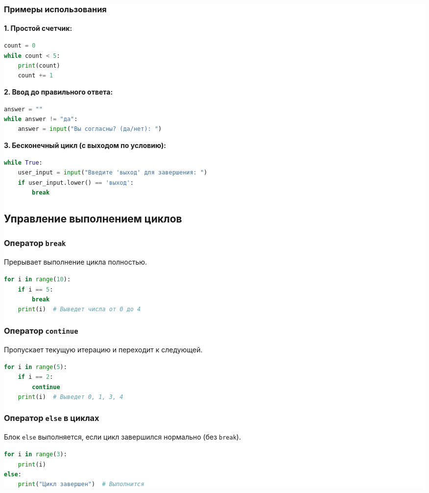 ### Примеры использования

**1. Простой счетчик:**
```python
count = 0
while count < 5:
    print(count)
    count += 1
```

**2. Ввод до правильного ответа:**
```python
answer = ""
while answer != "да":
    answer = input("Вы согласны? (да/нет): ")
```

**3. Бесконечный цикл (с выходом по условию):**
```python
while True:
    user_input = input("Введите 'выход' для завершения: ")
    if user_input.lower() == 'выход':
        break
```

## Управление выполнением циклов

### Оператор `break`
Прерывает выполнение цикла полностью.

```python
for i in range(10):
    if i == 5:
        break
    print(i)  # Выведет числа от 0 до 4
```

### Оператор `continue`
Пропускает текущую итерацию и переходит к следующей.

```python
for i in range(5):
    if i == 2:
        continue
    print(i)  # Выведет 0, 1, 3, 4
```

### Оператор `else` в циклах
Блок `else` выполняется, если цикл завершился нормально (без `break`).

```python
for i in range(3):
    print(i)
else:
    print("Цикл завершен")  # Выполнится
```
